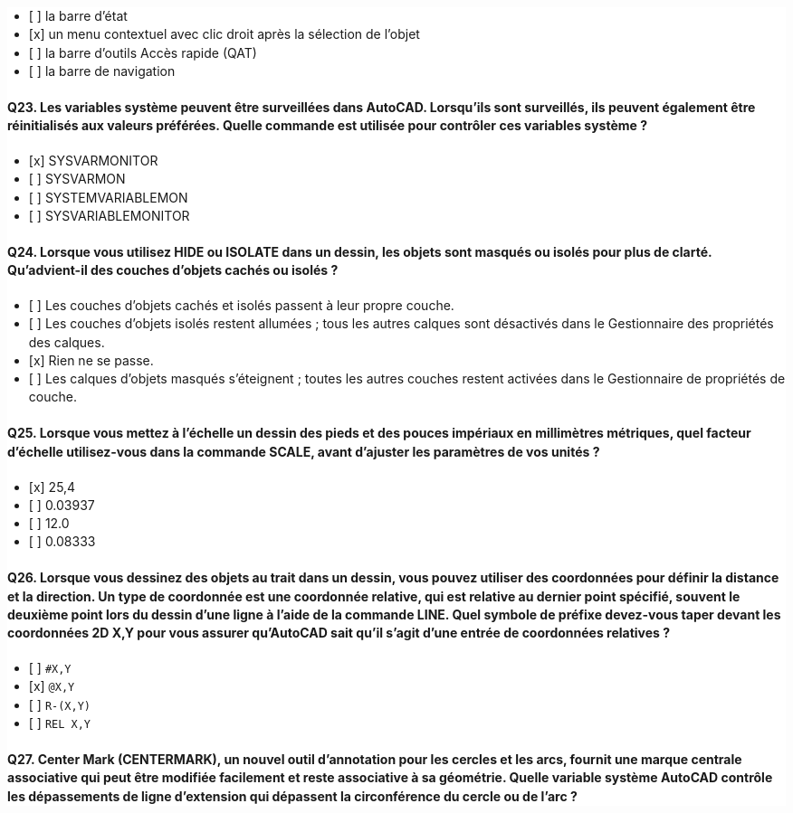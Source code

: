 - \[ ] la barre d’état
- \[x] un menu contextuel avec clic droit après la sélection de l’objet
- \[ ] la barre d’outils Accès rapide (QAT)
- \[ ] la barre de navigation

#### Q23. Les variables système peuvent être surveillées dans AutoCAD. Lorsqu’ils sont surveillés, ils peuvent également être réinitialisés aux valeurs préférées. Quelle commande est utilisée pour contrôler ces variables système ?

- \[x] SYSVARMONITOR
- \[ ] SYSVARMON
- \[ ] SYSTEMVARIABLEMON
- \[ ] SYSVARIABLEMONITOR

#### Q24. Lorsque vous utilisez HIDE ou ISOLATE dans un dessin, les objets sont masqués ou isolés pour plus de clarté. Qu’advient-il des couches d’objets cachés ou isolés ?

- \[ ] Les couches d’objets cachés et isolés passent à leur propre couche.
- \[ ] Les couches d’objets isolés restent allumées ; tous les autres calques sont désactivés dans le Gestionnaire des propriétés des calques.
- \[x] Rien ne se passe.
- \[ ] Les calques d’objets masqués s’éteignent ; toutes les autres couches restent activées dans le Gestionnaire de propriétés de couche.

#### Q25. Lorsque vous mettez à l’échelle un dessin des pieds et des pouces impériaux en millimètres métriques, quel facteur d’échelle utilisez-vous dans la commande SCALE, avant d’ajuster les paramètres de vos unités ?

- \[x] 25,4
- \[ ] 0.03937
- \[ ] 12.0
- \[ ] 0.08333

#### Q26. Lorsque vous dessinez des objets au trait dans un dessin, vous pouvez utiliser des coordonnées pour définir la distance et la direction. Un type de coordonnée est une coordonnée relative, qui est relative au dernier point spécifié, souvent le deuxième point lors du dessin d’une ligne à l’aide de la commande LINE. Quel symbole de préfixe devez-vous taper devant les coordonnées 2D X,Y pour vous assurer qu’AutoCAD sait qu’il s’agit d’une entrée de coordonnées relatives ?

- \[ ] `#X,Y`
- \[x] `@X,Y`
- \[ ] `R-(X,Y)`
- \[ ] `REL X,Y`

#### Q27. Center Mark (CENTERMARK), un nouvel outil d’annotation pour les cercles et les arcs, fournit une marque centrale associative qui peut être modifiée facilement et reste associative à sa géométrie. Quelle variable système AutoCAD contrôle les dépassements de ligne d’extension qui dépassent la circonférence du cercle ou de l’arc ?
